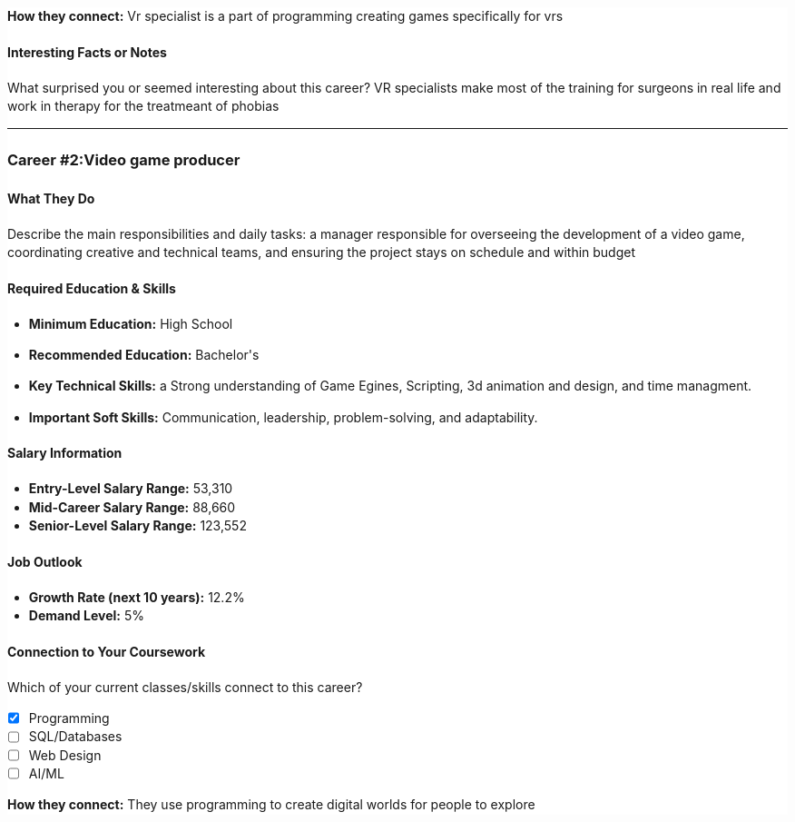 **How they connect:**
Vr specialist is a part of programming creating games specifically for vrs



#### Interesting Facts or Notes
What surprised you or seemed interesting about this career?
VR specialists make most of the training for surgeons in real life and work in therapy for the treatmeant of phobias



---

### Career #2:Video game producer

#### What They Do
Describe the main responsibilities and daily tasks: a manager responsible for overseeing the development of a video game, coordinating creative and technical teams, and ensuring the project stays on schedule and within budget




#### Required Education & Skills
- **Minimum Education:** High School
- **Recommended Education:** Bachelor's
- **Key Technical Skills:** 
a Strong understanding of Game Egines, Scripting, 3d animation and design, and time managment.

- **Important Soft Skills:** 
Communication, leadership, problem-solving, and adaptability.

#### Salary Information
- **Entry-Level Salary Range:** 
53,310
- **Mid-Career Salary Range:** 
88,660
- **Senior-Level Salary Range:** 
123,552
#### Job Outlook
- **Growth Rate (next 10 years):** 
12.2%
- **Demand Level:** 
5%
#### Connection to Your Coursework
Which of your current classes/skills connect to this career?
- [X] Programming
- [ ] SQL/Databases
- [ ] Web Design
- [ ] AI/ML

**How they connect:**
They use programming to create digital worlds for people to explore
